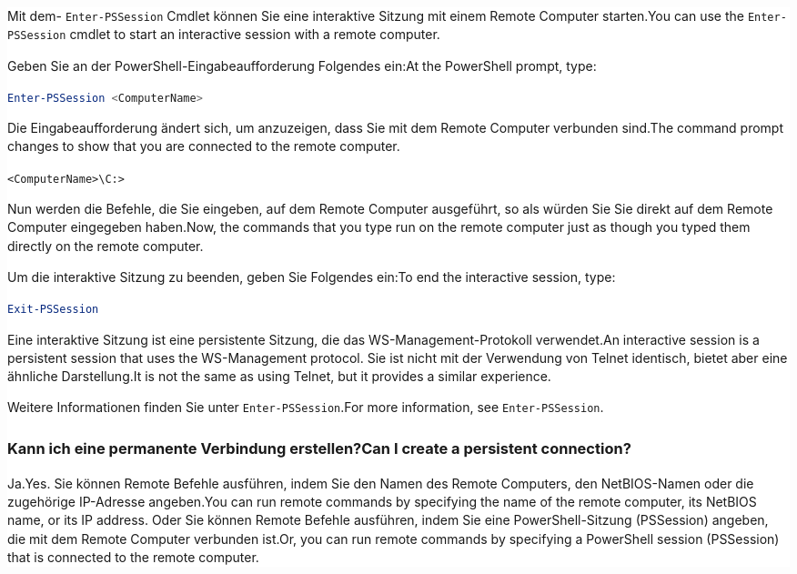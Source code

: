 <span data-ttu-id="25a92-155">Mit dem- `Enter-PSSession` Cmdlet können Sie eine interaktive Sitzung mit einem Remote Computer starten.</span><span class="sxs-lookup"><span data-stu-id="25a92-155">You can use the `Enter-PSSession` cmdlet to start an interactive session with a remote computer.</span></span>

<span data-ttu-id="25a92-156">Geben Sie an der PowerShell-Eingabeaufforderung Folgendes ein:</span><span class="sxs-lookup"><span data-stu-id="25a92-156">At the PowerShell prompt, type:</span></span>

```powershell
Enter-PSSession <ComputerName>
```

<span data-ttu-id="25a92-157">Die Eingabeaufforderung ändert sich, um anzuzeigen, dass Sie mit dem Remote Computer verbunden sind.</span><span class="sxs-lookup"><span data-stu-id="25a92-157">The command prompt changes to show that you are connected to the remote computer.</span></span>

```
<ComputerName>\C:>
```

<span data-ttu-id="25a92-158">Nun werden die Befehle, die Sie eingeben, auf dem Remote Computer ausgeführt, so als würden Sie Sie direkt auf dem Remote Computer eingegeben haben.</span><span class="sxs-lookup"><span data-stu-id="25a92-158">Now, the commands that you type run on the remote computer just as though you typed them directly on the remote computer.</span></span>

<span data-ttu-id="25a92-159">Um die interaktive Sitzung zu beenden, geben Sie Folgendes ein:</span><span class="sxs-lookup"><span data-stu-id="25a92-159">To end the interactive session, type:</span></span>

```powershell
Exit-PSSession
```

<span data-ttu-id="25a92-160">Eine interaktive Sitzung ist eine persistente Sitzung, die das WS-Management-Protokoll verwendet.</span><span class="sxs-lookup"><span data-stu-id="25a92-160">An interactive session is a persistent session that uses the WS-Management protocol.</span></span> <span data-ttu-id="25a92-161">Sie ist nicht mit der Verwendung von Telnet identisch, bietet aber eine ähnliche Darstellung.</span><span class="sxs-lookup"><span data-stu-id="25a92-161">It is not the same as using Telnet, but it provides a similar experience.</span></span>

<span data-ttu-id="25a92-162">Weitere Informationen finden Sie unter `Enter-PSSession`.</span><span class="sxs-lookup"><span data-stu-id="25a92-162">For more information, see `Enter-PSSession`.</span></span>

### <a name="can-i-create-a-persistent-connection"></a><span data-ttu-id="25a92-163">Kann ich eine permanente Verbindung erstellen?</span><span class="sxs-lookup"><span data-stu-id="25a92-163">Can I create a persistent connection?</span></span>

<span data-ttu-id="25a92-164">Ja.</span><span class="sxs-lookup"><span data-stu-id="25a92-164">Yes.</span></span> <span data-ttu-id="25a92-165">Sie können Remote Befehle ausführen, indem Sie den Namen des Remote Computers, den NetBIOS-Namen oder die zugehörige IP-Adresse angeben.</span><span class="sxs-lookup"><span data-stu-id="25a92-165">You can run remote commands by specifying the name of the remote computer, its NetBIOS name, or its IP address.</span></span> <span data-ttu-id="25a92-166">Oder Sie können Remote Befehle ausführen, indem Sie eine PowerShell-Sitzung (PSSession) angeben, die mit dem Remote Computer verbunden ist.</span><span class="sxs-lookup"><span data-stu-id="25a92-166">Or, you can run remote commands by specifying a PowerShell session (PSSession) that is connected to the remote computer.</span></span>
